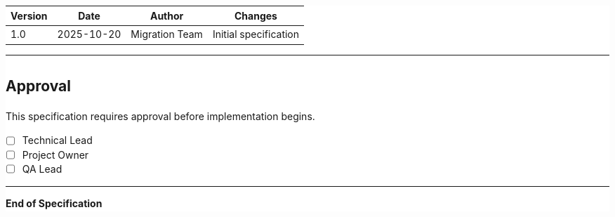 | Version | Date | Author | Changes |
|---------|------|--------|---------|
| 1.0 | 2025-10-20 | Migration Team | Initial specification |

---

## Approval

This specification requires approval before implementation begins.

- [ ] Technical Lead
- [ ] Project Owner
- [ ] QA Lead

---

**End of Specification**
